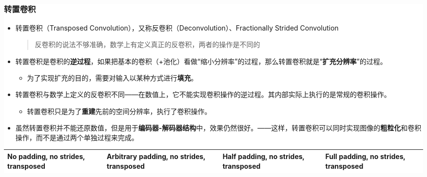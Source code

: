 ### 转置卷积

* 转置卷积（Transposed Convolution），又称反卷积（Deconvolution）、Fractionally Strided Convolution

  > 反卷积的说法不够准确，数学上有定义真正的反卷积，两者的操作是不同的

* 转置卷积是卷积的**逆过程**，如果把基本的卷积（+池化）看做“缩小分辨率”的过程，那么转置卷积就是“**扩充分辨率**”的过程。
  * 为了实现扩充的目的，需要对输入以某种方式进行**填充**。
* 转置卷积与数学上定义的反卷积不同——在数值上，它不能实现卷积操作的逆过程。其内部实际上执行的是常规的卷积操作。
  * 转置卷积只是为了**重建**先前的空间分辨率，执行了卷积操作。
* 虽然转置卷积并不能还原数值，但是用于**编码器-解码器结构**中，效果仍然很好。——这样，转置卷积可以同时实现图像的**粗粒化**和卷积操作，而不是通过两个单独过程来完成。

| No padding, no strides, transposed | Arbitrary padding, no strides, transposed | Half padding, no strides, transposed | Full padding, no strides, transposed |
| :--- | :--- | :--- | :--- |